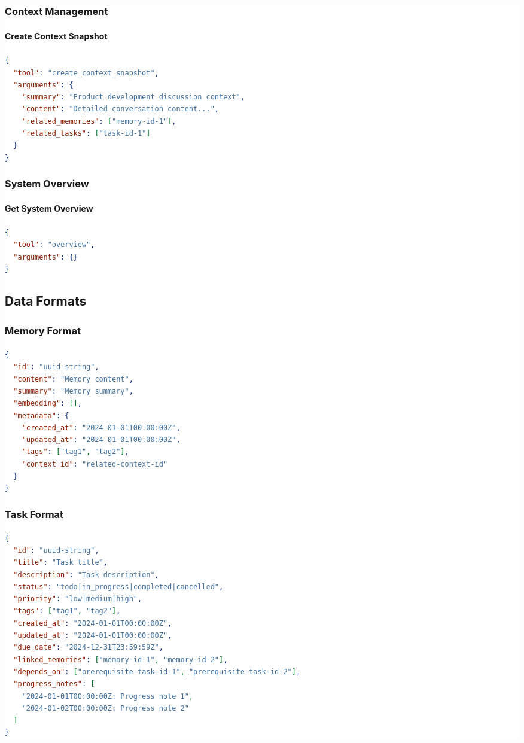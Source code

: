 ### Context Management

#### Create Context Snapshot
```json
{
  "tool": "create_context_snapshot",
  "arguments": {
    "summary": "Product development discussion context",
    "content": "Detailed conversation content...",
    "related_memories": ["memory-id-1"],
    "related_tasks": ["task-id-1"]
  }
}
```

### System Overview

#### Get System Overview
```json
{
  "tool": "overview",
  "arguments": {}
}
```

## Data Formats

### Memory Format
```json
{
  "id": "uuid-string",
  "content": "Memory content",
  "summary": "Memory summary",
  "embedding": [],
  "metadata": {
    "created_at": "2024-01-01T00:00:00Z",
    "updated_at": "2024-01-01T00:00:00Z",
    "tags": ["tag1", "tag2"],
    "context_id": "related-context-id"
  }
}
```

### Task Format
```json
{
  "id": "uuid-string",
  "title": "Task title",
  "description": "Task description",
  "status": "todo|in_progress|completed|cancelled",
  "priority": "low|medium|high",
  "tags": ["tag1", "tag2"],
  "created_at": "2024-01-01T00:00:00Z",
  "updated_at": "2024-01-01T00:00:00Z",
  "due_date": "2024-12-31T23:59:59Z",
  "linked_memories": ["memory-id-1", "memory-id-2"],
  "depends_on": ["prerequisite-task-id-1", "prerequisite-task-id-2"],
  "progress_notes": [
    "2024-01-01T00:00:00Z: Progress note 1",
    "2024-01-02T00:00:00Z: Progress note 2"
  ]
}
```
